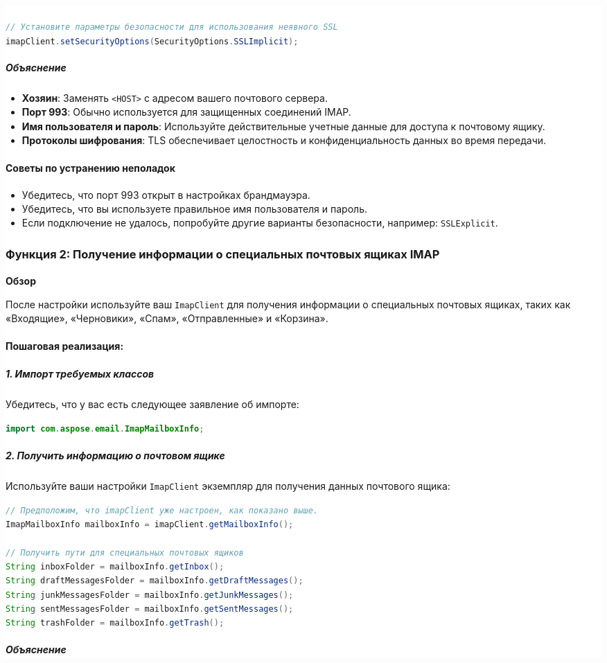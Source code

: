 ```java

// Установите параметры безопасности для использования неявного SSL
imapClient.setSecurityOptions(SecurityOptions.SSLImplicit);
```

##### Объяснение

- **Хозяин**: Заменять `<HOST>` с адресом вашего почтового сервера.
- **Порт 993**: Обычно используется для защищенных соединений IMAP.
- **Имя пользователя и пароль**: Используйте действительные учетные данные для доступа к почтовому ящику.
- **Протоколы шифрования**: TLS обеспечивает целостность и конфиденциальность данных во время передачи.

#### Советы по устранению неполадок

- Убедитесь, что порт 993 открыт в настройках брандмауэра.
- Убедитесь, что вы используете правильное имя пользователя и пароль.
- Если подключение не удалось, попробуйте другие варианты безопасности, например: `SSLExplicit`.

### Функция 2: Получение информации о специальных почтовых ящиках IMAP

**Обзор**

После настройки используйте ваш `ImapClient` для получения информации о специальных почтовых ящиках, таких как «Входящие», «Черновики», «Спам», «Отправленные» и «Корзина».

#### Пошаговая реализация:

##### 1. Импорт требуемых классов

Убедитесь, что у вас есть следующее заявление об импорте:

```java
import com.aspose.email.ImapMailboxInfo;
```

##### 2. Получить информацию о почтовом ящике

Используйте ваши настройки `ImapClient` экземпляр для получения данных почтового ящика:

```java
// Предположим, что imapClient уже настроен, как показано выше.
ImapMailboxInfo mailboxInfo = imapClient.getMailboxInfo();

// Получить пути для специальных почтовых ящиков
String inboxFolder = mailboxInfo.getInbox();
String draftMessagesFolder = mailboxInfo.getDraftMessages();
String junkMessagesFolder = mailboxInfo.getJunkMessages();
String sentMessagesFolder = mailboxInfo.getSentMessages();
String trashFolder = mailboxInfo.getTrash();
```

##### Объяснение
